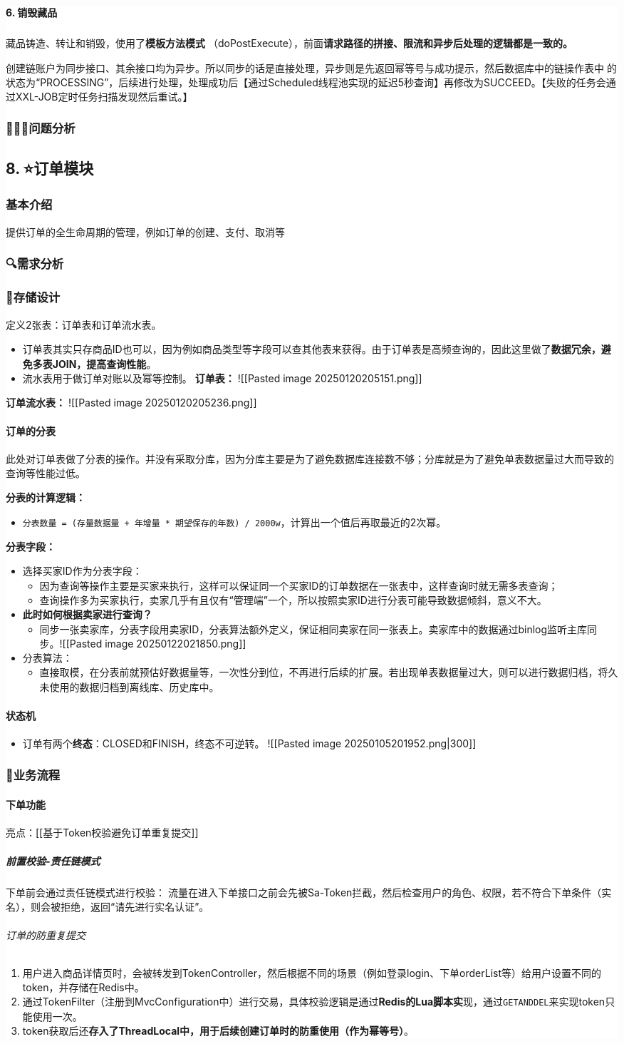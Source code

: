 #### 6. 销毁藏品
### 
藏品铸造、转让和销毁，使用了**模板方法模式** （doPostExecute），前面**请求路径的拼接、限流和异步后处理的逻辑都是一致的。**

创建链账户为同步接口、其余接口均为异步。所以同步的话是直接处理，异步则是先返回幂等号与成功提示，然后数据库中的链操作表中 的状态为“PROCESSING”，后续进行处理，处理成功后【通过Scheduled线程池实现的延迟5秒查询】再修改为SUCCEED。【失败的任务会通过XXL-JOB定时任务扫描发现然后重试。】
### 🙋🏻‍♂️问题分析

## 8. ⭐订单模块
### 基本介绍
提供订单的全生命周期的管理，例如订单的创建、支付、取消等
### 🔍需求分析

### 💾存储设计
定义2张表：订单表和订单流水表。
- 订单表其实只存商品ID也可以，因为例如商品类型等字段可以查其他表来获得。由于订单表是高频查询的，因此这里做了**数据冗余，避免多表JOIN，提高查询性能**。
- 流水表用于做订单对账以及幂等控制。
**订单表：**
![[Pasted image 20250120205151.png]]

**订单流水表：**
![[Pasted image 20250120205236.png]]
#### 订单的分表
此处对订单表做了分表的操作。并没有采取分库，因为分库主要是为了避免数据库连接数不够；分库就是为了避免单表数据量过大而导致的查询等性能过低。

**分表的计算逻辑：**
- `分表数量 = (存量数据量 + 年增量 * 期望保存的年数) / 2000w`，计算出一个值后再取最近的2次幂。

**分表字段：**
- 选择买家ID作为分表字段：
	- 因为查询等操作主要是买家来执行，这样可以保证同一个买家ID的订单数据在一张表中，这样查询时就无需多表查询；
	- 查询操作多为买家执行，卖家几乎有且仅有“管理端”一个，所以按照卖家ID进行分表可能导致数据倾斜，意义不大。
- **此时如何根据卖家进行查询？**
	- 同步一张卖家库，分表字段用卖家ID，分表算法额外定义，保证相同卖家在同一张表上。卖家库中的数据通过binlog监听主库同步。![[Pasted image 20250122021850.png]]
- 分表算法：
	- 直接取模，在分表前就预估好数据量等，一次性分到位，不再进行后续的扩展。若出现单表数据量过大，则可以进行数据归档，将久未使用的数据归档到离线库、历史库中。
#### 状态机
- 订单有两个**终态**：CLOSED和FINISH，终态不可逆转。
![[Pasted image 20250105201952.png|300]]

### 🔌业务流程
#### 下单功能
亮点：[[基于Token校验避免订单重复提交]]  
##### 前置校验-责任链模式
下单前会通过责任链模式进行校验：
流量在进入下单接口之前会先被Sa-Token拦截，然后检查用户的角色、权限，若不符合下单条件（实名），则会被拒绝，返回“请先进行实名认证”。 
###### 订单的防重复提交
1. 用户进入商品详情页时，会被转发到TokenController，然后根据不同的场景（例如登录login、下单orderList等）给用户设置不同的token，并存储在Redis中。
2. 通过TokenFilter（注册到MvcConfiguration中）进行交易，具体校验逻辑是通过**Redis的Lua脚本实**现，通过`GETANDDEL`来实现token只能使用一次。
3. token获取后还**存入了ThreadLocal中，用于后续创建订单时的防重使用（作为幂等号）**。

